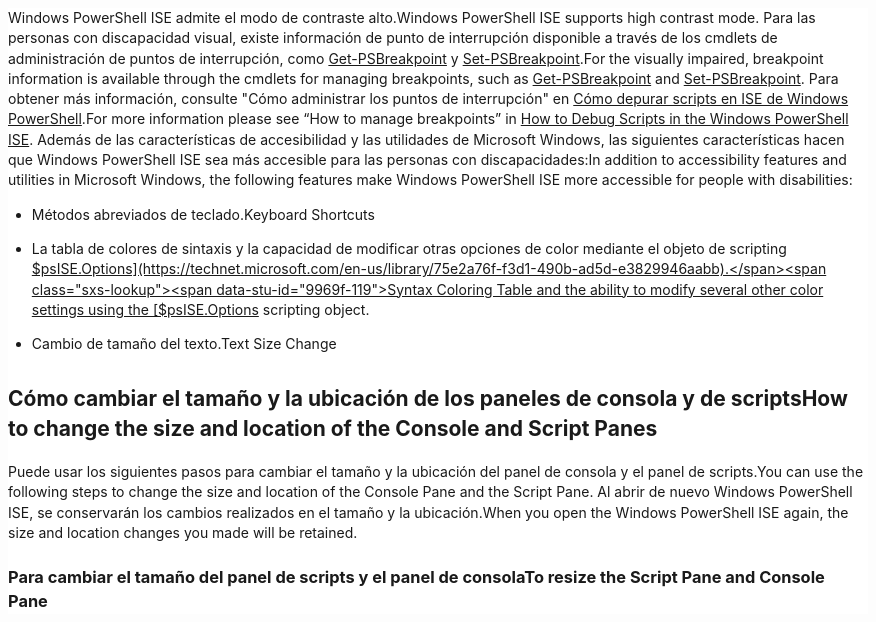 <span data-ttu-id="9969f-114">Windows PowerShell ISE admite el modo de contraste alto.</span><span class="sxs-lookup"><span data-stu-id="9969f-114">Windows PowerShell ISE supports high contrast mode.</span></span> <span data-ttu-id="9969f-115">Para las personas con discapacidad visual, existe información de punto de interrupción disponible a través de los cmdlets de administración de puntos de interrupción, como [Get-PSBreakpoint](https://technet.microsoft.com/en-us/library/0bf48936-00ab-411c-b5e0-9b10a812a3c6) y [Set-PSBreakpoint](https://technet.microsoft.com/en-us/library/6afd5d2c-a285-4796-8607-3cbf49471420).</span><span class="sxs-lookup"><span data-stu-id="9969f-115">For the visually impaired, breakpoint information is available through the cmdlets for managing breakpoints, such as [Get-PSBreakpoint](https://technet.microsoft.com/en-us/library/0bf48936-00ab-411c-b5e0-9b10a812a3c6) and [Set-PSBreakpoint](https://technet.microsoft.com/en-us/library/6afd5d2c-a285-4796-8607-3cbf49471420).</span></span> <span data-ttu-id="9969f-116">Para obtener más información, consulte "Cómo administrar los puntos de interrupción" en [Cómo depurar scripts en ISE de Windows PowerShell](../core-powershell/ise/How-to-Debug-Scripts-in-Windows-PowerShell-ISE.md#bkmk_1).</span><span class="sxs-lookup"><span data-stu-id="9969f-116">For more information please see “How to manage breakpoints” in [How to Debug Scripts in the Windows PowerShell ISE](../core-powershell/ise/How-to-Debug-Scripts-in-Windows-PowerShell-ISE.md#bkmk_1).</span></span> <span data-ttu-id="9969f-117">Además de las características de accesibilidad y las utilidades de Microsoft Windows, las siguientes características hacen que Windows PowerShell ISE sea más accesible para las personas con discapacidades:</span><span class="sxs-lookup"><span data-stu-id="9969f-117">In addition to accessibility features and utilities in Microsoft Windows, the following features make Windows PowerShell ISE more accessible for people with disabilities:</span></span>

-   <span data-ttu-id="9969f-118">Métodos abreviados de teclado.</span><span class="sxs-lookup"><span data-stu-id="9969f-118">Keyboard Shortcuts</span></span>

-   <span data-ttu-id="9969f-119">La tabla de colores de sintaxis y la capacidad de modificar otras opciones de color mediante el objeto de scripting [$psISE.Options](https://technet.microsoft.com/en-us/library/75e2a76f-f3d1-490b-ad5d-e3829946aabb).</span><span class="sxs-lookup"><span data-stu-id="9969f-119">Syntax Coloring Table and the ability to modify several other color settings using the [$psISE.Options](https://technet.microsoft.com/en-us/library/75e2a76f-f3d1-490b-ad5d-e3829946aabb) scripting object.</span></span>

-   <span data-ttu-id="9969f-120">Cambio de tamaño del texto.</span><span class="sxs-lookup"><span data-stu-id="9969f-120">Text Size Change</span></span>

## <span data-ttu-id="9969f-121"><a name="bkmk_1"></a>Cómo cambiar el tamaño y la ubicación de los paneles de consola y de scripts</span><span class="sxs-lookup"><span data-stu-id="9969f-121"><a name="bkmk_1"></a>How to change the size and location of the Console and Script Panes</span></span>
<span data-ttu-id="9969f-122">Puede usar los siguientes pasos para cambiar el tamaño y la ubicación del panel de consola y el panel de scripts.</span><span class="sxs-lookup"><span data-stu-id="9969f-122">You can use the following steps to change the size and location of the Console Pane and the Script Pane.</span></span> <span data-ttu-id="9969f-123">Al abrir de nuevo Windows PowerShell ISE, se conservarán los cambios realizados en el tamaño y la ubicación.</span><span class="sxs-lookup"><span data-stu-id="9969f-123">When you open the Windows PowerShell ISE again, the size and location changes you made will be retained.</span></span>

### <a name="to-resize-the-script-pane-and-console-pane"></a><span data-ttu-id="9969f-124">Para cambiar el tamaño del panel de scripts y el panel de consola</span><span class="sxs-lookup"><span data-stu-id="9969f-124">To resize the Script Pane and Console Pane</span></span>
